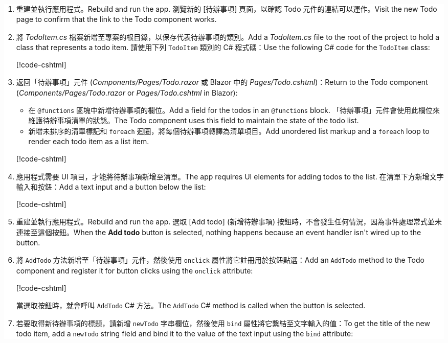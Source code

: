 1. <span data-ttu-id="193b0-187">重建並執行應用程式。</span><span class="sxs-lookup"><span data-stu-id="193b0-187">Rebuild and run the app.</span></span> <span data-ttu-id="193b0-188">瀏覽新的 [待辦事項] 頁面，以確認 Todo 元件的連結可以運作。</span><span class="sxs-lookup"><span data-stu-id="193b0-188">Visit the new Todo page to confirm that the link to the Todo component works.</span></span>

1. <span data-ttu-id="193b0-189">將 *TodoItem.cs* 檔案新增至專案的根目錄，以保存代表待辦事項的類別。</span><span class="sxs-lookup"><span data-stu-id="193b0-189">Add a *TodoItem.cs* file to the root of the project to hold a class that represents a todo item.</span></span> <span data-ttu-id="193b0-190">請使用下列 `TodoItem` 類別的 C# 程式碼：</span><span class="sxs-lookup"><span data-stu-id="193b0-190">Use the following C# code for the `TodoItem` class:</span></span>

   [!code-cshtml[](build-your-first-razor-components-app/samples/3.x/RazorComponents/TodoItem.cs)]

1. <span data-ttu-id="193b0-191">返回「待辦事項」元件 (*Components/Pages/Todo.razor* 或 Blazor 中的 *Pages/Todo.cshtml*)：</span><span class="sxs-lookup"><span data-stu-id="193b0-191">Return to the Todo component (*Components/Pages/Todo.razor* or *Pages/Todo.cshtml* in Blazor):</span></span>

   * <span data-ttu-id="193b0-192">在 `@functions` 區塊中新增待辦事項的欄位。</span><span class="sxs-lookup"><span data-stu-id="193b0-192">Add a field for the todos in an `@functions` block.</span></span> <span data-ttu-id="193b0-193">「待辦事項」元件會使用此欄位來維護待辦事項清單的狀態。</span><span class="sxs-lookup"><span data-stu-id="193b0-193">The Todo component uses this field to maintain the state of the todo list.</span></span>
   * <span data-ttu-id="193b0-194">新增未排序的清單標記和 `foreach` 迴圈，將每個待辦事項轉譯為清單項目。</span><span class="sxs-lookup"><span data-stu-id="193b0-194">Add unordered list markup and a `foreach` loop to render each todo item as a list item.</span></span>

   [!code-cshtml[](build-your-first-razor-components-app/samples_snapshot/3.x/ToDo4.razor?highlight=5-10,12-14)]

1. <span data-ttu-id="193b0-195">應用程式需要 UI 項目，才能將待辦事項新增至清單。</span><span class="sxs-lookup"><span data-stu-id="193b0-195">The app requires UI elements for adding todos to the list.</span></span> <span data-ttu-id="193b0-196">在清單下方新增文字輸入和按鈕：</span><span class="sxs-lookup"><span data-stu-id="193b0-196">Add a text input and a button below the list:</span></span>

   [!code-cshtml[](build-your-first-razor-components-app/samples_snapshot/3.x/ToDo5.razor?highlight=12-13)]

1. <span data-ttu-id="193b0-197">重建並執行應用程式。</span><span class="sxs-lookup"><span data-stu-id="193b0-197">Rebuild and run the app.</span></span> <span data-ttu-id="193b0-198">選取 [Add todo] \(新增待辦事項\) 按鈕時，不會發生任何情況，因為事件處理常式並未連接至這個按鈕。</span><span class="sxs-lookup"><span data-stu-id="193b0-198">When the **Add todo** button is selected, nothing happens because an event handler isn't wired up to the button.</span></span>

1. <span data-ttu-id="193b0-199">將 `AddTodo` 方法新增至「待辦事項」元件，然後使用 `onclick` 屬性將它註冊用於按鈕點選：</span><span class="sxs-lookup"><span data-stu-id="193b0-199">Add an `AddTodo` method to the Todo component and register it for button clicks using the `onclick` attribute:</span></span>

   [!code-cshtml[](build-your-first-razor-components-app/samples_snapshot/3.x/ToDo6.razor?highlight=2,7-10)]

   <span data-ttu-id="193b0-200">當選取按鈕時，就會呼叫 `AddTodo` C# 方法。</span><span class="sxs-lookup"><span data-stu-id="193b0-200">The `AddTodo` C# method is called when the button is selected.</span></span>

1. <span data-ttu-id="193b0-201">若要取得新待辦事項的標題，請新增 `newTodo` 字串欄位，然後使用 `bind` 屬性將它繫結至文字輸入的值：</span><span class="sxs-lookup"><span data-stu-id="193b0-201">To get the title of the new todo item, add a `newTodo` string field and bind it to the value of the text input using the `bind` attribute:</span></span>
